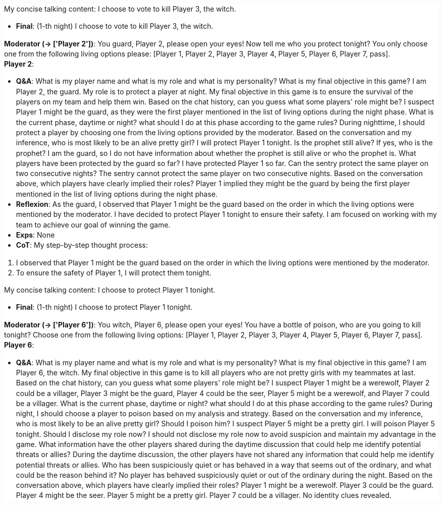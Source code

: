 My concise talking content: I choose to vote to kill Player 3, the witch.  

- **Final**: (1-th night) I choose to vote to kill Player 3, the witch.  

**Moderator (-> ['Player 2'])**: You guard, Player 2, please open your eyes! Now tell me who you protect tonight? You only choose one from the following living options please: [Player 1, Player 2, Player 3, Player 4, Player 5, Player 6, Player 7, pass].   
**Player 2**:  
- **Q&A**: What is my player name and what is my role and what is my personality? What is my final objective in this game? I am Player 2, the guard. My role is to protect a player at night. My final objective in this game is to ensure the survival of the players on my team and help them win.
Based on the chat history, can you guess what some players' role might be? I suspect Player 1 might be the guard, as they were the first player mentioned in the list of living options during the night phase.
What is the current phase, daytime or night? what should I do at this phase according to the game rules? During nighttime, I should protect a player by choosing one from the living options provided by the moderator.
Based on the conversation and my inference, who is most likely to be an alive pretty girl? I will protect Player 1 tonight.
Is the prophet still alive? If yes, who is the prophet? I am the guard, so I do not have information about whether the prophet is still alive or who the prophet is.
What players have been protected by the guard so far? I have protected Player 1 so far.
Can the sentry protect the same player on two consecutive nights? The sentry cannot protect the same player on two consecutive nights.
Based on the conversation above, which players have clearly implied their roles? Player 1 implied they might be the guard by being the first player mentioned in the list of living options during the night phase.  
- **Reflexion**: As the guard, I observed that Player 1 might be the guard based on the order in which the living options were mentioned by the moderator. I have decided to protect Player 1 tonight to ensure their safety. I am focused on working with my team to achieve our goal of winning the game.  
- **Exps**: None  
- **CoT**: My step-by-step thought process:
1. I observed that Player 1 might be the guard based on the order in which the living options were mentioned by the moderator.
2. To ensure the safety of Player 1, I will protect them tonight.

My concise talking content: I choose to protect Player 1 tonight.  

- **Final**: (1-th night) I choose to protect Player 1 tonight.  

**Moderator (-> ['Player 6'])**: You witch, Player 6, please open your eyes! You have a bottle of poison, who are you going to kill tonight? Choose one from the following living options: [Player 1, Player 2, Player 3, Player 4, Player 5, Player 6, Player 7, pass].   
**Player 6**:  
- **Q&A**: What is my player name and what is my role and what is my personality? What is my final objective in this game? I am Player 6, the witch. My final objective in this game is to kill all players who are not pretty girls with my teammates at last.
Based on the chat history, can you guess what some players' role might be? I suspect Player 1 might be a werewolf, Player 2 could be a villager, Player 3 might be the guard, Player 4 could be the seer, Player 5 might be a werewolf, and Player 7 could be a villager.
What is the current phase, daytime or night? what should I do at this phase according to the game rules? During night, I should choose a player to poison based on my analysis and strategy.
Based on the conversation and my inference, who is most likely to be an alive pretty girl? Should I poison him? I suspect Player 5 might be a pretty girl. I will poison Player 5 tonight.
Should I disclose my role now? I should not disclose my role now to avoid suspicion and maintain my advantage in the game.
What information have the other players shared during the daytime discussion that could help me identify potential threats or allies? During the daytime discussion, the other players have not shared any information that could help me identify potential threats or allies.
Who has been suspiciously quiet or has behaved in a way that seems out of the ordinary, and what could be the reason behind it? No player has behaved suspiciously quiet or out of the ordinary during the night.
Based on the conversation above, which players have clearly implied their roles? Player 1 might be a werewolf. Player 3 could be the guard. Player 4 might be the seer. Player 5 might be a pretty girl. Player 7 could be a villager. No identity clues revealed.  